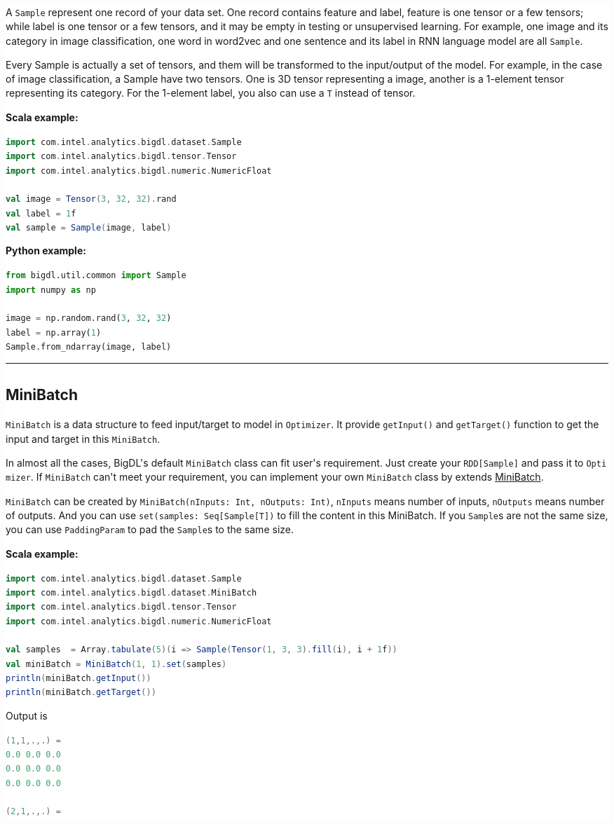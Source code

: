 A `Sample` represent one record of your data set. One record contains feature and label, feature is one tensor or a few tensors; while label is one tensor or a few tensors, and it may be empty in testing or unsupervised learning. For example, one image and its category in image classification, one word in word2vec and one sentence and its label in RNN language model are all `Sample`.

Every Sample is actually a set of tensors, and them will be transformed to the input/output of the model. For example, in the case of image classification, a Sample have two tensors. One is 3D tensor representing a image, another is a 1-element tensor representing its category. For the 1-element label, you also can use a `T` instead of tensor.

**Scala example:**
```scala
import com.intel.analytics.bigdl.dataset.Sample
import com.intel.analytics.bigdl.tensor.Tensor
import com.intel.analytics.bigdl.numeric.NumericFloat

val image = Tensor(3, 32, 32).rand
val label = 1f
val sample = Sample(image, label)
```

**Python example:**
```python
from bigdl.util.common import Sample
import numpy as np

image = np.random.rand(3, 32, 32)
label = np.array(1)
Sample.from_ndarray(image, label)
```

---
## **MiniBatch**

`MiniBatch` is a data structure to feed input/target to model in `Optimizer`. It provide `getInput()` and `getTarget()` function to get the input and target in this `MiniBatch`.

In almost all the cases, BigDL's default `MiniBatch` class can fit user's requirement. Just create your `RDD[Sample]` and pass it to `Optimizer`. If `MiniBatch` can't meet your requirement, you can implement your own `MiniBatch` class by extends [MiniBatch](https://github.com/intel-analytics/BigDL/blob/master/spark/dl/src/main/scala/com/intel/analytics/bigdl/dataset/MiniBatch.scala).

`MiniBatch` can be created by `MiniBatch(nInputs: Int, nOutputs: Int)`, `nInputs` means number of inputs, `nOutputs` means number of outputs. And you can use `set(samples: Seq[Sample[T])` to fill the content in this MiniBatch. If you `Sample`s are not the same size, you can use `PaddingParam` to pad the `Sample`s to the same size.

**Scala example:**
```scala
import com.intel.analytics.bigdl.dataset.Sample
import com.intel.analytics.bigdl.dataset.MiniBatch
import com.intel.analytics.bigdl.tensor.Tensor
import com.intel.analytics.bigdl.numeric.NumericFloat

val samples  = Array.tabulate(5)(i => Sample(Tensor(1, 3, 3).fill(i), i + 1f))
val miniBatch = MiniBatch(1, 1).set(samples)
println(miniBatch.getInput())
println(miniBatch.getTarget())
```
Output is
```scala
(1,1,.,.) =
0.0	0.0	0.0	
0.0	0.0	0.0	
0.0	0.0	0.0	

(2,1,.,.) =
```